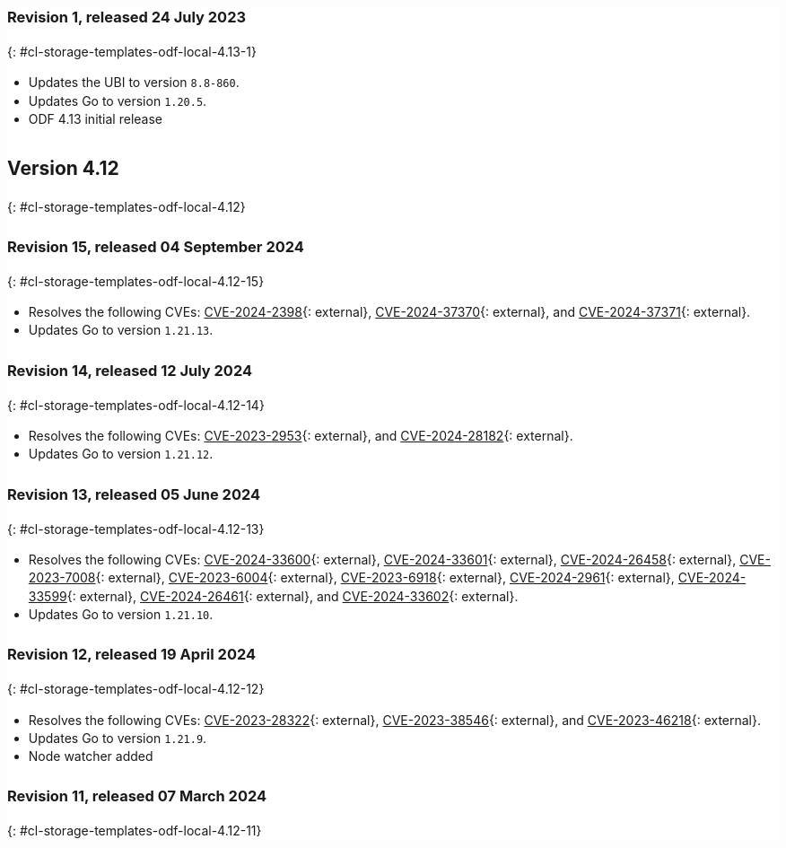 ### Revision 1, released 24 July 2023
{: #cl-storage-templates-odf-local-4.13-1}

- Updates the UBI to version `8.8-860`.
- Updates Go to version `1.20.5`.
- ODF 4.13 initial release



## Version 4.12
{: #cl-storage-templates-odf-local-4.12}


### Revision 15, released 04 September 2024
{: #cl-storage-templates-odf-local-4.12-15}

- Resolves the following CVEs: [CVE-2024-2398](https://nvd.nist.gov/vuln/detail/CVE-2024-2398){: external}, [CVE-2024-37370](https://nvd.nist.gov/vuln/detail/CVE-2024-37370){: external}, and [CVE-2024-37371](https://nvd.nist.gov/vuln/detail/CVE-2024-37371){: external}.
- Updates Go to version `1.21.13`.

### Revision 14, released 12 July 2024
{: #cl-storage-templates-odf-local-4.12-14}

- Resolves the following CVEs: [CVE-2023-2953](https://nvd.nist.gov/vuln/detail/CVE-2023-2953){: external}, and [CVE-2024-28182](https://nvd.nist.gov/vuln/detail/CVE-2024-28182){: external}.
- Updates Go to version `1.21.12`.

### Revision 13, released 05 June 2024
{: #cl-storage-templates-odf-local-4.12-13}

- Resolves the following CVEs: [CVE-2024-33600](https://nvd.nist.gov/vuln/detail/CVE-2024-33600){: external}, [CVE-2024-33601](https://nvd.nist.gov/vuln/detail/CVE-2024-33601){: external}, [CVE-2024-26458](https://nvd.nist.gov/vuln/detail/CVE-2024-26458){: external}, [CVE-2023-7008](https://nvd.nist.gov/vuln/detail/CVE-2023-7008){: external}, [CVE-2023-6004](https://nvd.nist.gov/vuln/detail/CVE-2023-6004){: external}, [CVE-2023-6918](https://nvd.nist.gov/vuln/detail/CVE-2023-6918){: external}, [CVE-2024-2961](https://nvd.nist.gov/vuln/detail/CVE-2024-2961){: external}, [CVE-2024-33599](https://nvd.nist.gov/vuln/detail/CVE-2024-33599){: external}, [CVE-2024-26461](https://nvd.nist.gov/vuln/detail/CVE-2024-26461){: external}, and [CVE-2024-33602](https://nvd.nist.gov/vuln/detail/CVE-2024-33602){: external}.
- Updates Go to version `1.21.10`.

### Revision 12, released 19 April 2024
{: #cl-storage-templates-odf-local-4.12-12}

- Resolves the following CVEs: [CVE-2023-28322](https://nvd.nist.gov/vuln/detail/CVE-2023-28322){: external}, [CVE-2023-38546](https://nvd.nist.gov/vuln/detail/CVE-2023-38546){: external}, and [CVE-2023-46218](https://nvd.nist.gov/vuln/detail/CVE-2023-46218){: external}.
- Updates Go to version `1.21.9`.
- Node watcher added 

### Revision 11, released 07 March 2024
{: #cl-storage-templates-odf-local-4.12-11}
